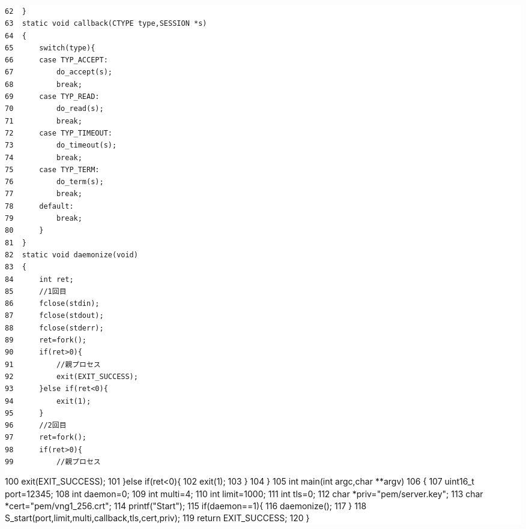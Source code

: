     62	}
    63	static void callback(CTYPE type,SESSION *s)
    64	{
    65		switch(type){
    66		case TYP_ACCEPT:
    67			do_accept(s);
    68			break;
    69		case TYP_READ:
    70			do_read(s);
    71			break;
    72		case TYP_TIMEOUT:
    73			do_timeout(s);
    74			break;
    75		case TYP_TERM:
    76			do_term(s);
    77			break;
    78		default:
    79			break;
    80		}
    81	}
    82	static void daemonize(void)
    83	{
    84		int ret;
    85		//1回目
    86		fclose(stdin);
    87		fclose(stdout);
    88		fclose(stderr);
    89		ret=fork();
    90		if(ret>0){
    91			//親プロセス
    92			exit(EXIT_SUCCESS);
    93		}else if(ret<0){
    94			exit(1);
    95		}
    96		//2回目
    97		ret=fork();
    98		if(ret>0){
    99			//親プロセス
   100			exit(EXIT_SUCCESS);
   101		}else if(ret<0){
   102			exit(1);
   103		}
   104	}
   105	int main(int argc,char **argv)
   106	{
   107		uint16_t port=12345;
   108		int daemon=0;
   109		int multi=4;
   110		int limit=1000;
   111		int tls=0;
   112		char *priv="pem/server.key";
   113		char *cert="pem/vng1_256.crt";
   114		printf("Start");
   115		if(daemon==1){
   116			daemonize();
   117		}
   118		S_start(port,limit,multi,callback,tls,cert,priv);
   119		return EXIT_SUCCESS;
   120	}

